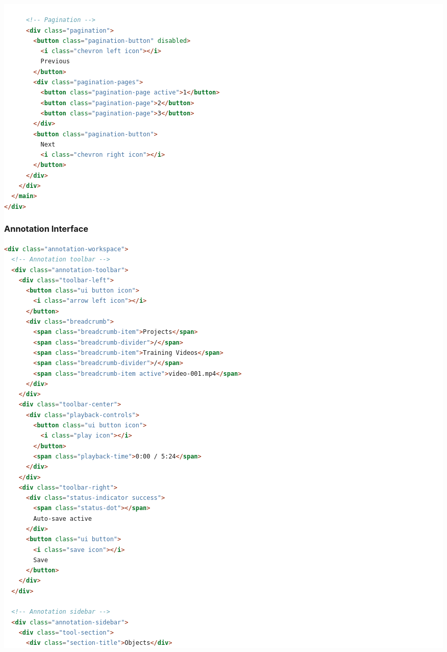 ```html

      <!-- Pagination -->
      <div class="pagination">
        <button class="pagination-button" disabled>
          <i class="chevron left icon"></i>
          Previous
        </button>
        <div class="pagination-pages">
          <button class="pagination-page active">1</button>
          <button class="pagination-page">2</button>
          <button class="pagination-page">3</button>
        </div>
        <button class="pagination-button">
          Next
          <i class="chevron right icon"></i>
        </button>
      </div>
    </div>
  </main>
</div>
```

### Annotation Interface
```html
<div class="annotation-workspace">
  <!-- Annotation toolbar -->
  <div class="annotation-toolbar">
    <div class="toolbar-left">
      <button class="ui button icon">
        <i class="arrow left icon"></i>
      </button>
      <div class="breadcrumb">
        <span class="breadcrumb-item">Projects</span>
        <span class="breadcrumb-divider">/</span>
        <span class="breadcrumb-item">Training Videos</span>
        <span class="breadcrumb-divider">/</span>
        <span class="breadcrumb-item active">video-001.mp4</span>
      </div>
    </div>
    <div class="toolbar-center">
      <div class="playback-controls">
        <button class="ui button icon">
          <i class="play icon"></i>
        </button>
        <span class="playback-time">0:00 / 5:24</span>
      </div>
    </div>
    <div class="toolbar-right">
      <div class="status-indicator success">
        <span class="status-dot"></span>
        Auto-save active
      </div>
      <button class="ui button">
        <i class="save icon"></i>
        Save
      </button>
    </div>
  </div>

  <!-- Annotation sidebar -->
  <div class="annotation-sidebar">
    <div class="tool-section">
      <div class="section-title">Objects</div>
```